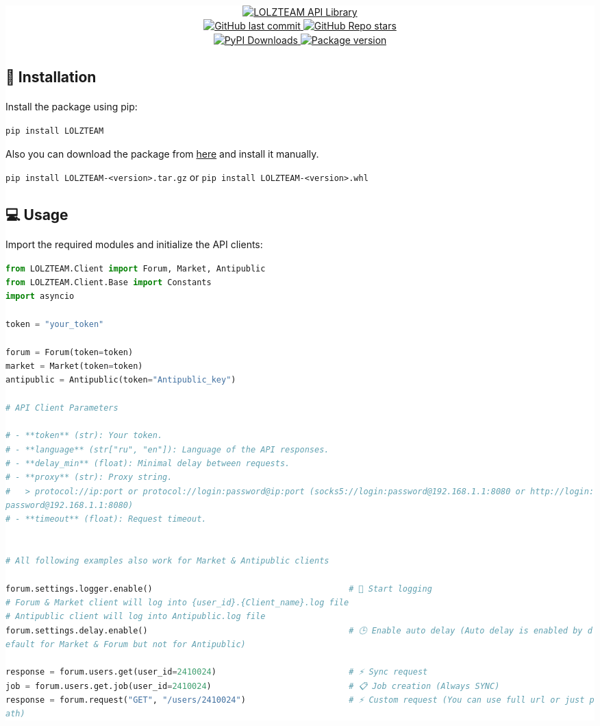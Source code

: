 <div align="center">
  <a href="https://zelenka.guru/threads/5523020/">
    <img src="https://i.imgur.com/Vm2tOZh.png" alt="LOLZTEAM API Library" width="80%"/>
  </a>
  <br>
  <a href="https://pypi.org/project/LOLZTEAM">
    <img src="https://img.shields.io/github/last-commit/AS7RIDENIED/LOLZTEAM?style=for-the-badge&color=2bad72" alt="GitHub last commit"> <img alt="GitHub Repo stars" src="https://img.shields.io/github/stars/AS7RIDENIED/LOLZTEAM?style=for-the-badge&color=2bad72">
    <br>
    <img src="https://img.shields.io/pypi/dm/LOLZTEAM?style=for-the-badge&color=2bad72" alt="PyPI Downloads"> <img src="https://img.shields.io/pypi/v/LOLZTEAM?style=for-the-badge&color=2bad72" alt="Package version">
  </a>
</div>

## 🚀 Installation

Install the package using pip:

```shell
pip install LOLZTEAM
```

Also you can download the package from [here](https://github.com/AS7RIDENIED/LOLZTEAM/releases/latest) and install it manually.

`pip install LOLZTEAM-<version>.tar.gz` or `pip install LOLZTEAM-<version>.whl`

## 💻 Usage

Import the required modules and initialize the API clients:

```python
from LOLZTEAM.Client import Forum, Market, Antipublic
from LOLZTEAM.Client.Base import Constants
import asyncio

token = "your_token"

forum = Forum(token=token)
market = Market(token=token)
antipublic = Antipublic(token="Antipublic_key")

# API Client Parameters

# - **token** (str): Your token.
# - **language** (str["ru", "en"]): Language of the API responses.
# - **delay_min** (float): Minimal delay between requests.
# - **proxy** (str): Proxy string.
#   > protocol://ip:port or protocol://login:password@ip:port (socks5://login:password@192.168.1.1:8080 or http://login:password@192.168.1.1:8080)
# - **timeout** (float): Request timeout.


# All following examples also work for Market & Antipublic clients

forum.settings.logger.enable()                                        # 📝 Start logging
# Forum & Market client will log into {user_id}.{Client_name}.log file
# Antipublic client will log into Antipublic.log file
forum.settings.delay.enable()                                         # 🕒 Enable auto delay (Auto delay is enabled by default for Market & Forum but not for Antipublic)

response = forum.users.get(user_id=2410024)                           # ⚡ Sync request
job = forum.users.get.job(user_id=2410024)                            # 📋 Job creation (Always SYNC)
response = forum.request("GET", "/users/2410024")                     # ⚡ Custom request (You can use full url or just path)
```